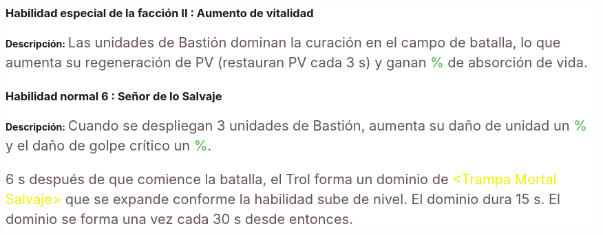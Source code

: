 ### Habilidad especial de la facción II : Aumento de vitalidad
 **Descripción:** <span style="color: #645252;font-size:20px">Las unidades de Bastión dominan la curación en el campo de batalla, lo que aumenta su regeneración de PV (restauran </span><span style="color: black"><span style="color: #48b946;font-size:20px"><span id="str17"></span></span><span style="color: black"><span style="color: #645252;font-size:20px"> PV cada 3 s) y ganan </span><span style="color: black"><span style="color: #48b946;font-size:20px"><span id="str18"></span>%</span><span style="color: black"><span style="color: #645252;font-size:20px"> de absorción de vida.</span><span style="color: black">

### Habilidad normal 6 : Señor de lo Salvaje
 **Descripción:** <span style="color: #645252;font-size:20px">Cuando se despliegan 3 unidades de Bastión, aumenta su daño de unidad un </span><span style="color: black"><span style="color: #48b946;font-size:20px"><span id="str19"></span>%</span><span style="color: black"><span style="color: #645252;font-size:20px"> y el daño de golpe crítico un </span><span style="color: black"><span style="color: #48b946;font-size:20px"><span id="str20"></span>%</span><span style="color: black"><span style="color: #645252;font-size:20px">.</span><span style="color: black"><br/><span style="color: #ffffff;font-size:6px">　</span><span style="color: black"><br/><span style="color: #645252;font-size:20px">6 s después de que comience la batalla, el Trol forma un dominio de </span><span style="color: black"><span style="color: #F0F000;font-size:20px">&lt;Trampa Mortal Salvaje&gt;</span><span style="color: black"><span style="color: #645252;font-size:20px"> que se expande conforme la habilidad sube de nivel. El dominio dura 15 s. El dominio se forma una vez cada 30 s desde entonces.</span><span style="color: black">

  <script language="JavaScript">
  function skillCalc(event) {
    var LEVEL = document.getElementById('level').value;
    var ATK = document.getElementById('atk').value;
    var TLEVEL = document.getElementById('unitlevel').value;
    let str20 = "LEVEL*2+30"
    let str7 = "LEVEL*40+160"
    let str8 = "LEVEL*10+120"
    let str5 = "LEVEL*2+8"
    let str18 = "(LEVEL*0.3+1)"
    let str6 = "LEVEL*0.3+1.2"
    let str19 = "LEVEL*1+15"
    let str3 = "LEVEL*0.5+2.5"
    let str4 = "LEVEL*5+25"
    let str1 = "LEVEL*5+120"
    let str2 = "LEVEL*0.2+1"
    let str12 = "LEVEL*1+15"
    let str13 = "LEVEL*3+5"
    let str10 = "LEVEL*5+25"
    let str11 = "LEVEL*2+10"
    let str16 = "(LEVEL*0.3+0.5)"
    let str17 = "(LEVEL*300+1200)"
    let str9 = "LEVEL*0.2+1"
    let str14 = "LEVEL*2+10"
    let str15 = "LEVEL*0.3+1.5"
    let res="ERR";
    try {
     res = eval(str20); document.getElementById('str20').textContent = res;
     res = eval(str7); document.getElementById('str7').textContent = res;
     res = eval(str8); document.getElementById('str8').textContent = res;
     res = eval(str5); document.getElementById('str5').textContent = res;
     res = eval(str18); document.getElementById('str18').textContent = res;
     res = eval(str6); document.getElementById('str6').textContent = res;
     res = eval(str19); document.getElementById('str19').textContent = res;
     res = eval(str3); document.getElementById('str3').textContent = res;
     res = eval(str4); document.getElementById('str4').textContent = res;
     res = eval(str1); document.getElementById('str1').textContent = res;
     res = eval(str2); document.getElementById('str2').textContent = res;
     res = eval(str12); document.getElementById('str12').textContent = res;